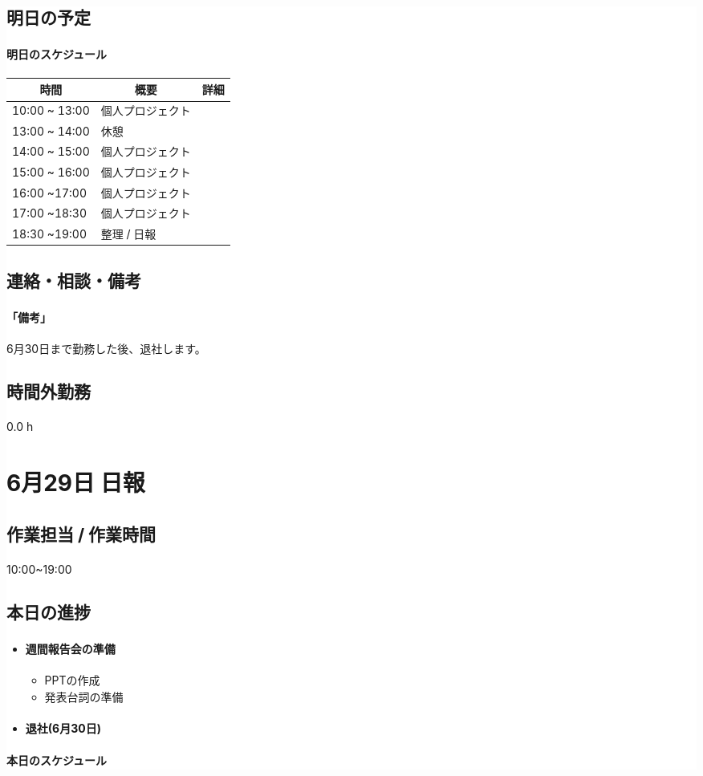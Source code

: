 ## 明日の予定

#### 明日のスケジュール

| 時間          | 概要             | 詳細 |
| ------------- | ---------------- | ---- |
| 10:00 ~ 13:00 | 個人プロジェクト |      |
| 13:00 ~ 14:00 | 休憩             |      |
| 14:00 ~ 15:00 | 個人プロジェクト |      |
| 15:00 ~ 16:00 | 個人プロジェクト |      |
| 16:00 ~17:00  | 個人プロジェクト |      |
| 17:00 ~18:30  | 個人プロジェクト |      |
| 18:30 ~19:00  | 整理 / 日報      |      |

## 連絡・相談・備考

#### 「備考」

6月30日まで勤務した後、退社します。

## 時間外勤務

0.0 h





# 6月29日 日報

## 作業担当 /  作業時間

10:00~19:00

## 本日の進捗

- #### 週間報告会の準備

  - PPTの作成
  - 発表台詞の準備

- #### 退社(6月30日)

  #### 

#### 本日のスケジュール
